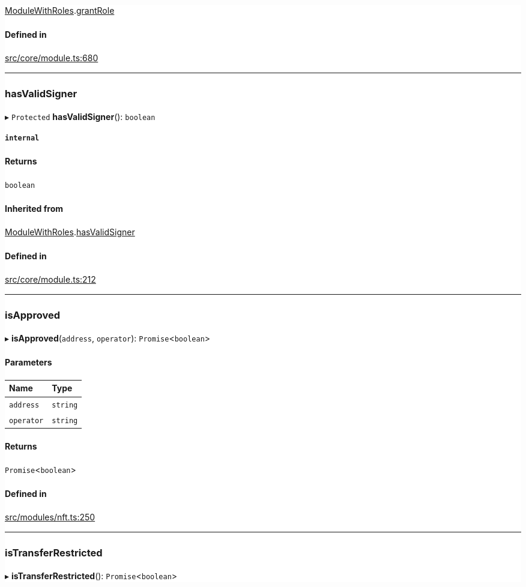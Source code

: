 [ModuleWithRoles](ModuleWithRoles).[grantRole](ModuleWithRoles#grantrole)

#### Defined in

[src/core/module.ts:680](https://github.com/PrasoonPratham/nftlabs-sdk-ts/blob/e7d1d7f/src/core/module.ts#L680)

___

### hasValidSigner

▸ `Protected` **hasValidSigner**(): `boolean`

**`internal`**

#### Returns

`boolean`

#### Inherited from

[ModuleWithRoles](ModuleWithRoles).[hasValidSigner](ModuleWithRoles#hasvalidsigner)

#### Defined in

[src/core/module.ts:212](https://github.com/PrasoonPratham/nftlabs-sdk-ts/blob/e7d1d7f/src/core/module.ts#L212)

___

### isApproved

▸ **isApproved**(`address`, `operator`): `Promise`<`boolean`\>

#### Parameters

| Name | Type |
| :------ | :------ |
| `address` | `string` |
| `operator` | `string` |

#### Returns

`Promise`<`boolean`\>

#### Defined in

[src/modules/nft.ts:250](https://github.com/PrasoonPratham/nftlabs-sdk-ts/blob/e7d1d7f/src/modules/nft.ts#L250)

___

### isTransferRestricted

▸ **isTransferRestricted**(): `Promise`<`boolean`\>
